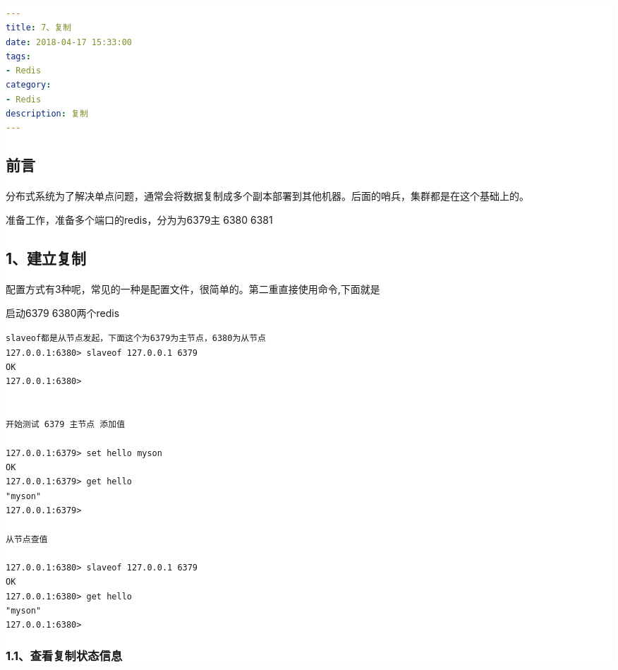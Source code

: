 ```yaml
---
title: 7、复制
date: 2018-04-17 15:33:00
tags: 
- Redis
category: 
- Redis
description: 复制
---
```



## 前言

分布式系统为了解决单点问题，通常会将数据复制成多个副本部署到其他机器。后面的哨兵，集群都是在这个基础上的。

准备工作，准备多个端口的redis，分为为6379主 6380 6381  


## 1、建立复制

配置方式有3种呢，常见的一种是配置文件，很简单的。第二重直接使用命令,下面就是

启动6379 6380两个redis

```
slaveof都是从节点发起，下面这个为6379为主节点，6380为从节点
127.0.0.1:6380> slaveof 127.0.0.1 6379
OK
127.0.0.1:6380> 


开始测试 6379 主节点 添加值 

127.0.0.1:6379> set hello myson
OK
127.0.0.1:6379> get hello
"myson"
127.0.0.1:6379> 

从节点查值

127.0.0.1:6380> slaveof 127.0.0.1 6379
OK
127.0.0.1:6380> get hello
"myson"
127.0.0.1:6380> 

```

### 1.1、查看复制状态信息
